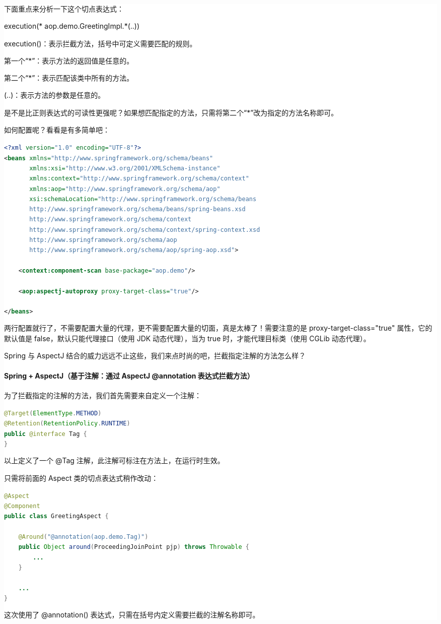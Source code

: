下面重点来分析一下这个切点表达式：

execution(* aop.demo.GreetingImpl.*(..))

execution()：表示拦截方法，括号中可定义需要匹配的规则。

第一个“*”：表示方法的返回值是任意的。

第二个“*”：表示匹配该类中所有的方法。

(..)：表示方法的参数是任意的。

是不是比正则表达式的可读性更强呢？如果想匹配指定的方法，只需将第二个“*”改为指定的方法名称即可。

如何配置呢？看看是有多简单吧：
```xml
<?xml version="1.0" encoding="UTF-8"?>
<beans xmlns="http://www.springframework.org/schema/beans"
       xmlns:xsi="http://www.w3.org/2001/XMLSchema-instance"
       xmlns:context="http://www.springframework.org/schema/context"
       xmlns:aop="http://www.springframework.org/schema/aop"
       xsi:schemaLocation="http://www.springframework.org/schema/beans
       http://www.springframework.org/schema/beans/spring-beans.xsd
       http://www.springframework.org/schema/context
       http://www.springframework.org/schema/context/spring-context.xsd
       http://www.springframework.org/schema/aop
       http://www.springframework.org/schema/aop/spring-aop.xsd">

    <context:component-scan base-package="aop.demo"/>

    <aop:aspectj-autoproxy proxy-target-class="true"/>

</beans>
```
两行配置就行了，不需要配置大量的代理，更不需要配置大量的切面，真是太棒了！需要注意的是 proxy-target-class="true" 属性，它的默认值是 false，默认只能代理接口（使用 JDK 动态代理），当为 true 时，才能代理目标类（使用 CGLib 动态代理）。

Spring 与 AspectJ 结合的威力远远不止这些，我们来点时尚的吧，拦截指定注解的方法怎么样？

#### Spring + AspectJ（基于注解：通过 AspectJ @annotation 表达式拦截方法）

为了拦截指定的注解的方法，我们首先需要来自定义一个注解：
```java
@Target(ElementType.METHOD)
@Retention(RetentionPolicy.RUNTIME)
public @interface Tag {
}
```
以上定义了一个 @Tag 注解，此注解可标注在方法上，在运行时生效。

只需将前面的 Aspect 类的切点表达式稍作改动：
```java
@Aspect
@Component
public class GreetingAspect {

    @Around("@annotation(aop.demo.Tag)")
    public Object around(ProceedingJoinPoint pjp) throws Throwable {
        ...
    }

    ...
}
```
这次使用了 @annotation() 表达式，只需在括号内定义需要拦截的注解名称即可。
